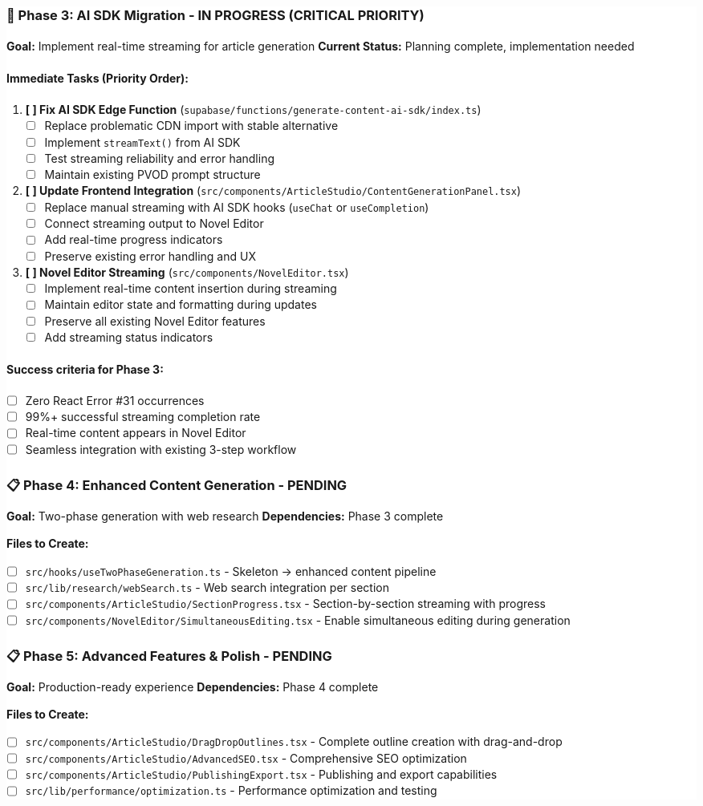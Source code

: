 ### 🔄 Phase 3: AI SDK Migration - IN PROGRESS (CRITICAL PRIORITY)
**Goal:** Implement real-time streaming for article generation
**Current Status:** Planning complete, implementation needed

#### Immediate Tasks (Priority Order):
1. **[ ] Fix AI SDK Edge Function** (`supabase/functions/generate-content-ai-sdk/index.ts`)
   - [ ] Replace problematic CDN import with stable alternative
   - [ ] Implement `streamText()` from AI SDK
   - [ ] Test streaming reliability and error handling
   - [ ] Maintain existing PVOD prompt structure

2. **[ ] Update Frontend Integration** (`src/components/ArticleStudio/ContentGenerationPanel.tsx`)
   - [ ] Replace manual streaming with AI SDK hooks (`useChat` or `useCompletion`)
   - [ ] Connect streaming output to Novel Editor
   - [ ] Add real-time progress indicators
   - [ ] Preserve existing error handling and UX

3. **[ ] Novel Editor Streaming** (`src/components/NovelEditor.tsx`)
   - [ ] Implement real-time content insertion during streaming
   - [ ] Maintain editor state and formatting during updates
   - [ ] Preserve all existing Novel Editor features
   - [ ] Add streaming status indicators

#### Success criteria for Phase 3:
- [ ] Zero React Error #31 occurrences
- [ ] 99%+ successful streaming completion rate  
- [ ] Real-time content appears in Novel Editor
- [ ] Seamless integration with existing 3-step workflow

### 📋 Phase 4: Enhanced Content Generation - PENDING
**Goal:** Two-phase generation with web research
**Dependencies:** Phase 3 complete

**Files to Create:**
- [ ] `src/hooks/useTwoPhaseGeneration.ts` - Skeleton → enhanced content pipeline
- [ ] `src/lib/research/webSearch.ts` - Web search integration per section
- [ ] `src/components/ArticleStudio/SectionProgress.tsx` - Section-by-section streaming with progress
- [ ] `src/components/NovelEditor/SimultaneousEditing.tsx` - Enable simultaneous editing during generation

### 📋 Phase 5: Advanced Features & Polish - PENDING
**Goal:** Production-ready experience
**Dependencies:** Phase 4 complete

**Files to Create:**
- [ ] `src/components/ArticleStudio/DragDropOutlines.tsx` - Complete outline creation with drag-and-drop
- [ ] `src/components/ArticleStudio/AdvancedSEO.tsx` - Comprehensive SEO optimization
- [ ] `src/components/ArticleStudio/PublishingExport.tsx` - Publishing and export capabilities
- [ ] `src/lib/performance/optimization.ts` - Performance optimization and testing
